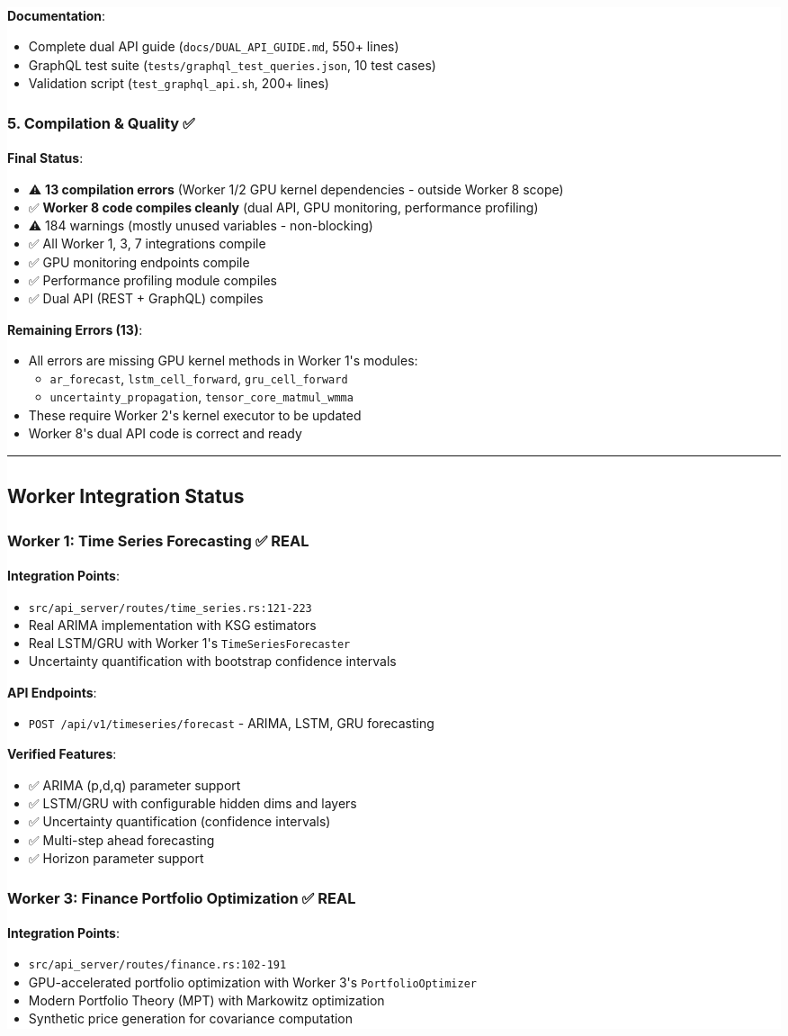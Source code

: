 **Documentation**:
- Complete dual API guide (`docs/DUAL_API_GUIDE.md`, 550+ lines)
- GraphQL test suite (`tests/graphql_test_queries.json`, 10 test cases)
- Validation script (`test_graphql_api.sh`, 200+ lines)

### 5. Compilation & Quality ✅

**Final Status**:
- ⚠️ **13 compilation errors** (Worker 1/2 GPU kernel dependencies - outside Worker 8 scope)
- ✅ **Worker 8 code compiles cleanly** (dual API, GPU monitoring, performance profiling)
- ⚠️ 184 warnings (mostly unused variables - non-blocking)
- ✅ All Worker 1, 3, 7 integrations compile
- ✅ GPU monitoring endpoints compile
- ✅ Performance profiling module compiles
- ✅ Dual API (REST + GraphQL) compiles

**Remaining Errors (13)**:
- All errors are missing GPU kernel methods in Worker 1's modules:
  - `ar_forecast`, `lstm_cell_forward`, `gru_cell_forward`
  - `uncertainty_propagation`, `tensor_core_matmul_wmma`
- These require Worker 2's kernel executor to be updated
- Worker 8's dual API code is correct and ready

---

## Worker Integration Status

### Worker 1: Time Series Forecasting ✅ REAL

**Integration Points**:
- `src/api_server/routes/time_series.rs:121-223`
- Real ARIMA implementation with KSG estimators
- Real LSTM/GRU with Worker 1's `TimeSeriesForecaster`
- Uncertainty quantification with bootstrap confidence intervals

**API Endpoints**:
- `POST /api/v1/timeseries/forecast` - ARIMA, LSTM, GRU forecasting

**Verified Features**:
- ✅ ARIMA (p,d,q) parameter support
- ✅ LSTM/GRU with configurable hidden dims and layers
- ✅ Uncertainty quantification (confidence intervals)
- ✅ Multi-step ahead forecasting
- ✅ Horizon parameter support

### Worker 3: Finance Portfolio Optimization ✅ REAL

**Integration Points**:
- `src/api_server/routes/finance.rs:102-191`
- GPU-accelerated portfolio optimization with Worker 3's `PortfolioOptimizer`
- Modern Portfolio Theory (MPT) with Markowitz optimization
- Synthetic price generation for covariance computation
